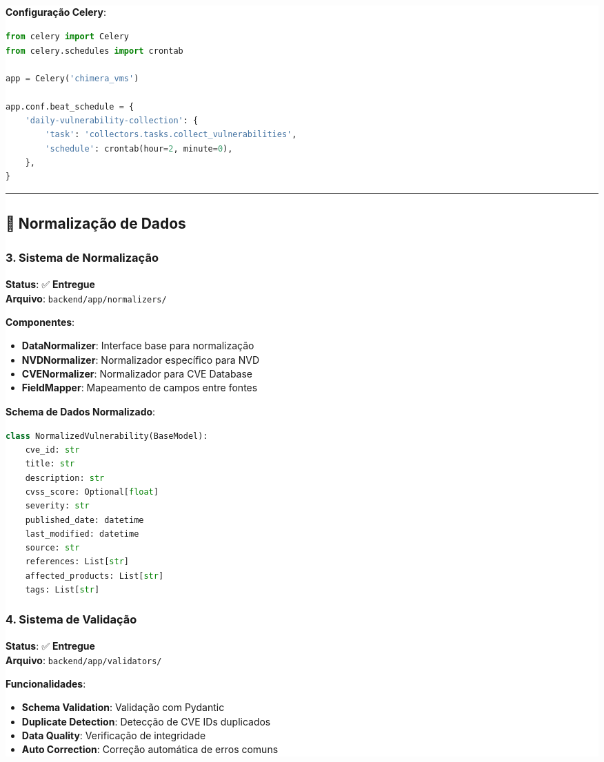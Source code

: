 **Configuração Celery**:
```python
from celery import Celery
from celery.schedules import crontab

app = Celery('chimera_vms')

app.conf.beat_schedule = {
    'daily-vulnerability-collection': {
        'task': 'collectors.tasks.collect_vulnerabilities',
        'schedule': crontab(hour=2, minute=0),
    },
}
```

---

## 🔧 **Normalização de Dados**

### 3. Sistema de Normalização
**Status**: ✅ **Entregue**  
**Arquivo**: `backend/app/normalizers/`

**Componentes**:
- **DataNormalizer**: Interface base para normalização
- **NVDNormalizer**: Normalizador específico para NVD
- **CVENormalizer**: Normalizador para CVE Database
- **FieldMapper**: Mapeamento de campos entre fontes

**Schema de Dados Normalizado**:
```python
class NormalizedVulnerability(BaseModel):
    cve_id: str
    title: str
    description: str
    cvss_score: Optional[float]
    severity: str
    published_date: datetime
    last_modified: datetime
    source: str
    references: List[str]
    affected_products: List[str]
    tags: List[str]
```

### 4. Sistema de Validação
**Status**: ✅ **Entregue**  
**Arquivo**: `backend/app/validators/`

**Funcionalidades**:
- **Schema Validation**: Validação com Pydantic
- **Duplicate Detection**: Detecção de CVE IDs duplicados
- **Data Quality**: Verificação de integridade
- **Auto Correction**: Correção automática de erros comuns
